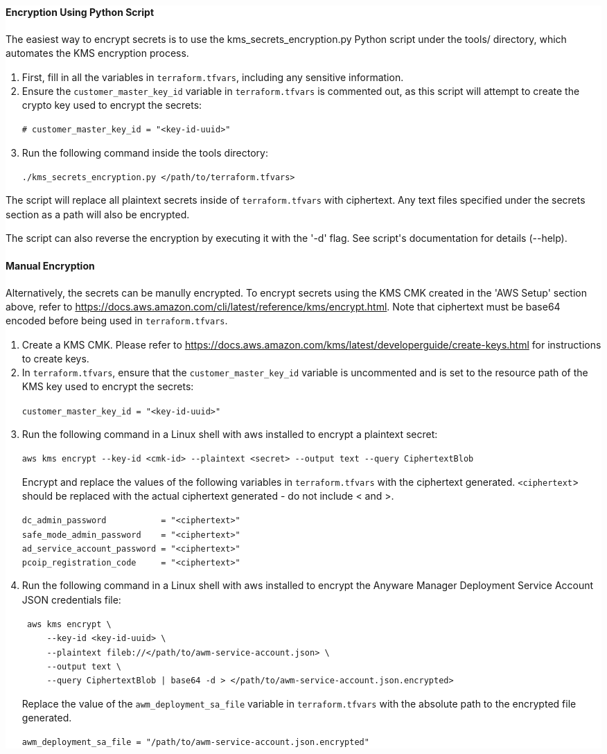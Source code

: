 #### Encryption Using Python Script
The easiest way to encrypt secrets is to use the kms_secrets_encryption.py Python script under the tools/ directory, which automates the KMS encryption process.
1. First, fill in all the variables in `terraform.tfvars`, including any sensitive information.
2. Ensure the `customer_master_key_id` variable in `terraform.tfvars` is commented out, as this script will attempt to create the crypto key used to encrypt the secrets:
   ```
   # customer_master_key_id = "<key-id-uuid>"
   ```
3. Run the following command inside the tools directory:
   ```
   ./kms_secrets_encryption.py </path/to/terraform.tfvars>
   ```

The script will replace all plaintext secrets inside of `terraform.tfvars` with ciphertext. Any text files specified under the secrets section as a path will also be encrypted. 

The script can also reverse the encryption by executing it with the '-d' flag. See script's documentation for details (--help).

#### Manual Encryption
Alternatively, the secrets can be manully encrypted. To encrypt secrets using the KMS CMK created in the 'AWS Setup' section above, refer to https://docs.aws.amazon.com/cli/latest/reference/kms/encrypt.html. Note that ciphertext must be base64 encoded before being used in `terraform.tfvars`.

1. Create a KMS CMK. Please refer to https://docs.aws.amazon.com/kms/latest/developerguide/create-keys.html for instructions to create keys.
2. In `terraform.tfvars`, ensure that the `customer_master_key_id` variable is uncommented and is set to the resource path of the KMS key used to encrypt the secrets:
   ```
   customer_master_key_id = "<key-id-uuid>"
   ```
3. Run the following command in a Linux shell with aws installed to encrypt a plaintext secret:
   ```
   aws kms encrypt --key-id <cmk-id> --plaintext <secret> --output text --query CiphertextBlob
   ```
   Encrypt and replace the values of the following variables in `terraform.tfvars` with the ciphertext generated. `<ciphertext`> should be replaced with the actual ciphertext generated - do not include < and >.
   ```
   dc_admin_password           = "<ciphertext>"
   safe_mode_admin_password    = "<ciphertext>"
   ad_service_account_password = "<ciphertext>"
   pcoip_registration_code     = "<ciphertext>"
   ```
4. Run the following command in a Linux shell with aws installed to encrypt the Anyware Manager Deployment Service Account JSON credentials file:
   ```
    aws kms encrypt \
        --key-id <key-id-uuid> \
        --plaintext fileb://</path/to/awm-service-account.json> \
        --output text \
        --query CiphertextBlob | base64 -d > </path/to/awm-service-account.json.encrypted>
   ```
    Replace the value of the `awm_deployment_sa_file` variable in `terraform.tfvars` with the absolute path to the encrypted file generated.
   ```
   awm_deployment_sa_file = "/path/to/awm-service-account.json.encrypted"
   ```
